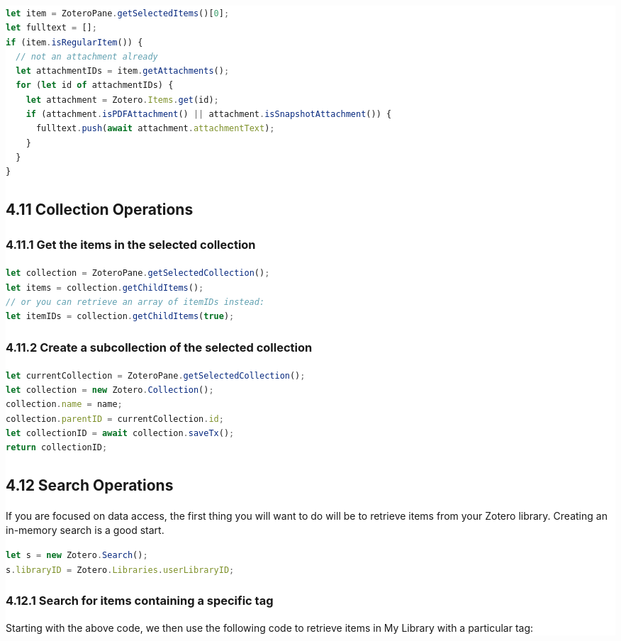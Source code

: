 ```javascript
let item = ZoteroPane.getSelectedItems()[0];
let fulltext = [];
if (item.isRegularItem()) {
  // not an attachment already
  let attachmentIDs = item.getAttachments();
  for (let id of attachmentIDs) {
    let attachment = Zotero.Items.get(id);
    if (attachment.isPDFAttachment() || attachment.isSnapshotAttachment()) {
      fulltext.push(await attachment.attachmentText);
    }
  }
}
```

## 4.11 Collection Operations

### 4.11.1 Get the items in the selected collection

```javascript
let collection = ZoteroPane.getSelectedCollection();
let items = collection.getChildItems();
// or you can retrieve an array of itemIDs instead:
let itemIDs = collection.getChildItems(true);
```

### 4.11.2 Create a subcollection of the selected collection

```javascript
let currentCollection = ZoteroPane.getSelectedCollection();
let collection = new Zotero.Collection();
collection.name = name;
collection.parentID = currentCollection.id;
let collectionID = await collection.saveTx();
return collectionID;
```

## 4.12 Search Operations

If you are focused on data access, the first thing you will want to do will be to retrieve items from your Zotero library. Creating an in-memory search is a good start.

```javascript
let s = new Zotero.Search();
s.libraryID = Zotero.Libraries.userLibraryID;
```

### 4.12.1 Search for items containing a specific tag

Starting with the above code, we then use the following code to retrieve items in My Library with a particular tag:
